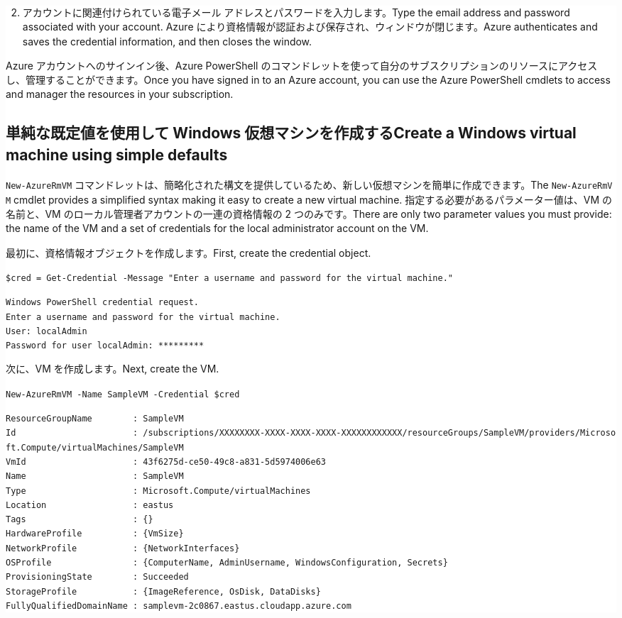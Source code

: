 2. <span data-ttu-id="d3ccd-126">アカウントに関連付けられている電子メール アドレスとパスワードを入力します。</span><span class="sxs-lookup"><span data-stu-id="d3ccd-126">Type the email address and password associated with your account.</span></span> <span data-ttu-id="d3ccd-127">Azure により資格情報が認証および保存され、ウィンドウが閉じます。</span><span class="sxs-lookup"><span data-stu-id="d3ccd-127">Azure authenticates and saves the credential information, and then closes the window.</span></span>

<span data-ttu-id="d3ccd-128">Azure アカウントへのサインイン後、Azure PowerShell のコマンドレットを使って自分のサブスクリプションのリソースにアクセスし、管理することができます。</span><span class="sxs-lookup"><span data-stu-id="d3ccd-128">Once you have signed in to an Azure account, you can use the Azure PowerShell cmdlets to access and manager the resources in your subscription.</span></span>

## <a name="create-a-windows-virtual-machine-using-simple-defaults"></a><span data-ttu-id="d3ccd-129">単純な既定値を使用して Windows 仮想マシンを作成する</span><span class="sxs-lookup"><span data-stu-id="d3ccd-129">Create a Windows virtual machine using simple defaults</span></span>

<span data-ttu-id="d3ccd-130">`New-AzureRmVM` コマンドレットは、簡略化された構文を提供しているため、新しい仮想マシンを簡単に作成できます。</span><span class="sxs-lookup"><span data-stu-id="d3ccd-130">The `New-AzureRmVM` cmdlet provides a simplified syntax making it easy to create a new virtual machine.</span></span> <span data-ttu-id="d3ccd-131">指定する必要があるパラメーター値は、VM の名前と、VM のローカル管理者アカウントの一連の資格情報の 2 つのみです。</span><span class="sxs-lookup"><span data-stu-id="d3ccd-131">There are only two parameter values you must provide: the name of the VM and a set of credentials for the local administrator account on the VM.</span></span>

<span data-ttu-id="d3ccd-132">最初に、資格情報オブジェクトを作成します。</span><span class="sxs-lookup"><span data-stu-id="d3ccd-132">First, create the credential object.</span></span>

```azurepowershell-interactive
$cred = Get-Credential -Message "Enter a username and password for the virtual machine."
```

```output
Windows PowerShell credential request.
Enter a username and password for the virtual machine.
User: localAdmin
Password for user localAdmin: *********
```

<span data-ttu-id="d3ccd-133">次に、VM を作成します。</span><span class="sxs-lookup"><span data-stu-id="d3ccd-133">Next, create the VM.</span></span>

```azurepowershell-interactive
New-AzureRmVM -Name SampleVM -Credential $cred
```

```output
ResourceGroupName        : SampleVM
Id                       : /subscriptions/XXXXXXXX-XXXX-XXXX-XXXX-XXXXXXXXXXXX/resourceGroups/SampleVM/providers/Microsoft.Compute/virtualMachines/SampleVM
VmId                     : 43f6275d-ce50-49c8-a831-5d5974006e63
Name                     : SampleVM
Type                     : Microsoft.Compute/virtualMachines
Location                 : eastus
Tags                     : {}
HardwareProfile          : {VmSize}
NetworkProfile           : {NetworkInterfaces}
OSProfile                : {ComputerName, AdminUsername, WindowsConfiguration, Secrets}
ProvisioningState        : Succeeded
StorageProfile           : {ImageReference, OsDisk, DataDisks}
FullyQualifiedDomainName : samplevm-2c0867.eastus.cloudapp.azure.com
```
